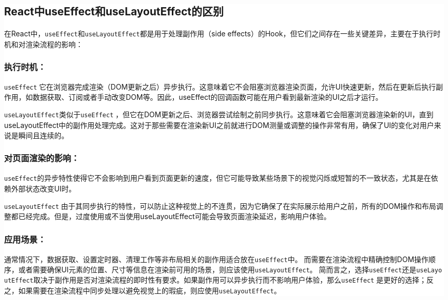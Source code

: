 ## React中useEffect和useLayoutEffect的区别

在React中，`useEffect`和`useLayoutEffect`都是用于处理副作用（side effects）的Hook，但它们之间存在一些关键差异，主要在于执行时机和对渲染流程的影响：

### 执行时机：

`useEffect`
它在浏览器完成渲染（DOM更新之后）异步执行。这意味着它不会阻塞浏览器渲染页面，允许UI快速更新，然后在更新后执行副作用，如数据获取、订阅或者手动改变DOM等。因此，useEffect的回调函数可能在用户看到最新渲染的UI之后才运行。

`useLayoutEffect`类似于`useEffect`
，但它在DOM更新之后、浏览器尝试绘制之前同步执行。这意味着它会阻塞浏览器渲染新的UI，直到useLayoutEffect中的副作用处理完成。这对于那些需要在渲染新UI之前就进行DOM测量或调整的操作非常有用，确保了UI的变化对用户来说是瞬间且连续的。

### 对页面渲染的影响：

`useEffect`的异步特性使得它不会影响到用户看到页面更新的速度，但它可能导致某些场景下的视觉闪烁或短暂的不一致状态，尤其是在依赖外部状态改变UI时。

`useLayoutEffect`
由于其同步执行的特性，可以防止这种视觉上的不连贯，因为它确保了在实际展示给用户之前，所有的DOM操作和布局调整都已经完成。但是，过度使用或不当使用useLayoutEffect可能会导致页面渲染延迟，影响用户体验。

### 应用场景：

通常情况下，数据获取、设置定时器、清理工作等非布局相关的副作用适合放在`useEffect`中。
而需要在渲染流程中精确控制DOM操作顺序，或者需要确保UI元素的位置、尺寸等信息在渲染前可用的场景，则应该使用`useLayoutEffect`。
简而言之，选择`useEffect`还是`useLayoutEffect`取决于副作用是否对渲染流程的即时性有要求。如果副作用可以异步执行而不影响用户体验，那么`useEffect`
是更好的选择；反之，如果需要在渲染流程中同步处理以避免视觉上的瑕疵，则应使用`useLayoutEffect`。






